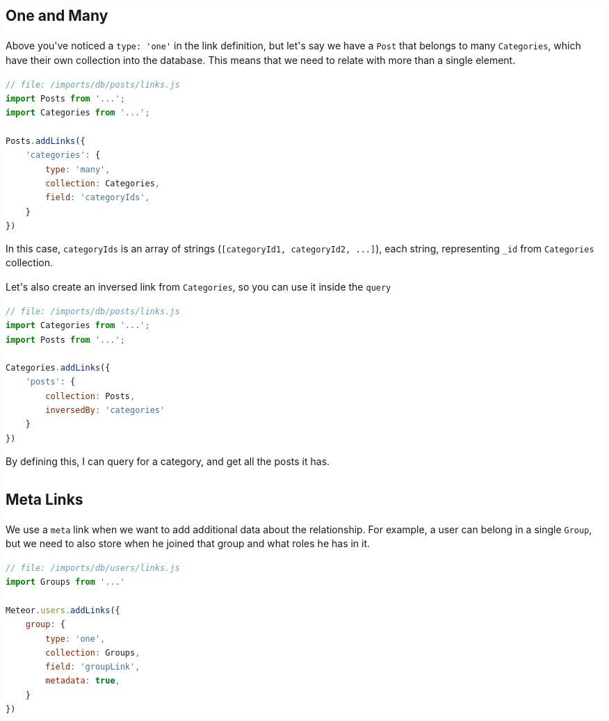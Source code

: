 ## One and Many

Above you've noticed a `type: 'one'` in the link definition, but let's say we have a `Post` that belongs to many `Categories`,
which have their own collection into the database. This means that we need to relate with more than a single element.

```js
// file: /imports/db/posts/links.js
import Posts from '...';
import Categories from '...';

Posts.addLinks({
    'categories': {
        type: 'many',
        collection: Categories,
        field: 'categoryIds',
    }
})
```

In this case, `categoryIds` is an array of strings (`[categoryId1, categoryId2, ...]`), each string, representing `_id` from `Categories` collection.

Let's also create an inversed link from `Categories`, so you can use it inside the `query`

```js
// file: /imports/db/posts/links.js
import Categories from '...';
import Posts from '...';

Categories.addLinks({
    'posts': {
        collection: Posts,
        inversedBy: 'categories'
    }
})
```

By defining this, I can query for a category, and get all the posts it has.

## Meta Links

We use a `meta` link when we want to add additional data about the relationship. For example,
a user can belong in a single `Group`, but we need to also store when he joined that group and what roles he has in it.

```js
// file: /imports/db/users/links.js
import Groups from '...'

Meteor.users.addLinks({
    group: {
        type: 'one',
        collection: Groups,
        field: 'groupLink',
        metadata: true,
    }
})
```
